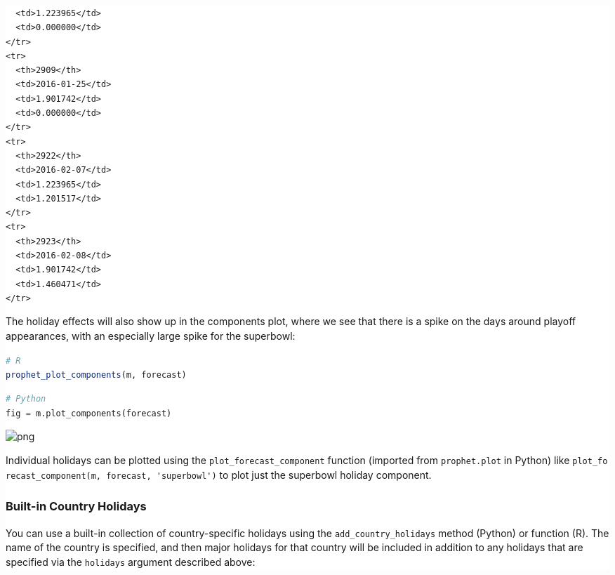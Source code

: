       <td>1.223965</td>
      <td>0.000000</td>
    </tr>
    <tr>
      <th>2909</th>
      <td>2016-01-25</td>
      <td>1.901742</td>
      <td>0.000000</td>
    </tr>
    <tr>
      <th>2922</th>
      <td>2016-02-07</td>
      <td>1.223965</td>
      <td>1.201517</td>
    </tr>
    <tr>
      <th>2923</th>
      <td>2016-02-08</td>
      <td>1.901742</td>
      <td>1.460471</td>
    </tr>
  </tbody>
</table>
</div>



The holiday effects will also show up in the components plot, where we see that there is a spike on the days around playoff appearances, with an especially large spike for the superbowl:


```R
# R
prophet_plot_components(m, forecast)
```
```python
# Python
fig = m.plot_components(forecast)
```

![png](/prophet/static/seasonality,_holiday_effects,_and_regressors_files/seasonality,_holiday_effects,_and_regressors_14_0.png)


Individual holidays can be plotted using the `plot_forecast_component` function (imported from `prophet.plot` in Python) like `plot_forecast_component(m, forecast, 'superbowl')` to plot just the superbowl holiday component.


<a id="built-in-country-holidays"> </a>

### Built-in Country Holidays



You can use a built-in collection of country-specific holidays using the `add_country_holidays` method (Python) or function (R). The name of the country is specified, and then major holidays for that country will be included in addition to any holidays that are specified via the `holidays` argument described above:
